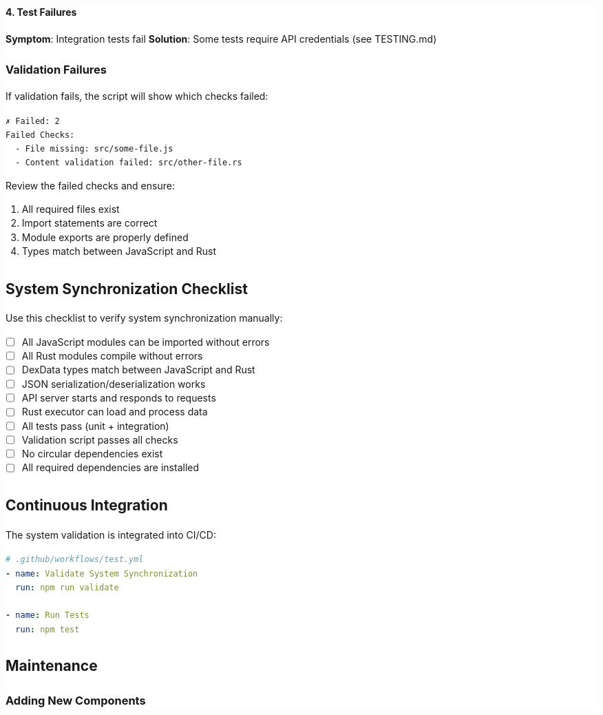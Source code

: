 #### 4. Test Failures
**Symptom**: Integration tests fail
**Solution**: Some tests require API credentials (see TESTING.md)

### Validation Failures

If validation fails, the script will show which checks failed:

```
✗ Failed: 2
Failed Checks:
  - File missing: src/some-file.js
  - Content validation failed: src/other-file.rs
```

Review the failed checks and ensure:
1. All required files exist
2. Import statements are correct
3. Module exports are properly defined
4. Types match between JavaScript and Rust

## System Synchronization Checklist

Use this checklist to verify system synchronization manually:

- [ ] All JavaScript modules can be imported without errors
- [ ] All Rust modules compile without errors
- [ ] DexData types match between JavaScript and Rust
- [ ] JSON serialization/deserialization works
- [ ] API server starts and responds to requests
- [ ] Rust executor can load and process data
- [ ] All tests pass (unit + integration)
- [ ] Validation script passes all checks
- [ ] No circular dependencies exist
- [ ] All required dependencies are installed

## Continuous Integration

The system validation is integrated into CI/CD:

```yaml
# .github/workflows/test.yml
- name: Validate System Synchronization
  run: npm run validate

- name: Run Tests
  run: npm test
```

## Maintenance

### Adding New Components
